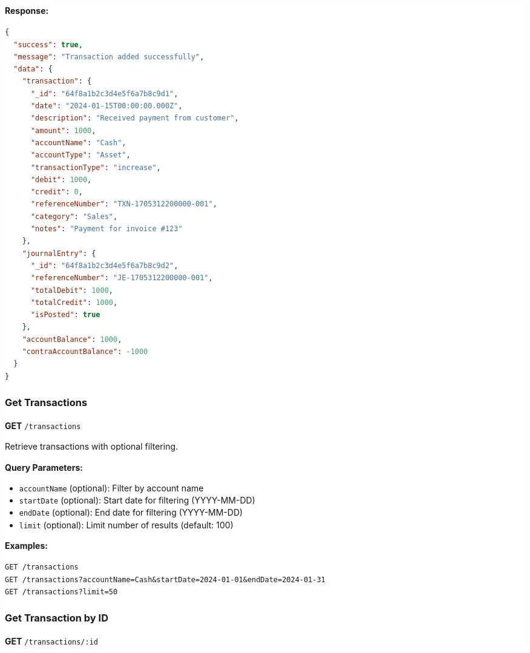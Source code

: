 **Response:**
```json
{
  "success": true,
  "message": "Transaction added successfully",
  "data": {
    "transaction": {
      "_id": "64f8a1b2c3d4e5f6a7b8c9d1",
      "date": "2024-01-15T00:00:00.000Z",
      "description": "Received payment from customer",
      "amount": 1000,
      "accountName": "Cash",
      "accountType": "Asset",
      "transactionType": "increase",
      "debit": 1000,
      "credit": 0,
      "referenceNumber": "TXN-1705312200000-001",
      "category": "Sales",
      "notes": "Payment for invoice #123"
    },
    "journalEntry": {
      "_id": "64f8a1b2c3d4e5f6a7b8c9d2",
      "referenceNumber": "JE-1705312200000-001",
      "totalDebit": 1000,
      "totalCredit": 1000,
      "isPosted": true
    },
    "accountBalance": 1000,
    "contraAccountBalance": -1000
  }
}
```

### Get Transactions
**GET** `/transactions`

Retrieve transactions with optional filtering.

**Query Parameters:**
- `accountName` (optional): Filter by account name
- `startDate` (optional): Start date for filtering (YYYY-MM-DD)
- `endDate` (optional): End date for filtering (YYYY-MM-DD)
- `limit` (optional): Limit number of results (default: 100)

**Examples:**
```
GET /transactions
GET /transactions?accountName=Cash&startDate=2024-01-01&endDate=2024-01-31
GET /transactions?limit=50
```

### Get Transaction by ID
**GET** `/transactions/:id`

